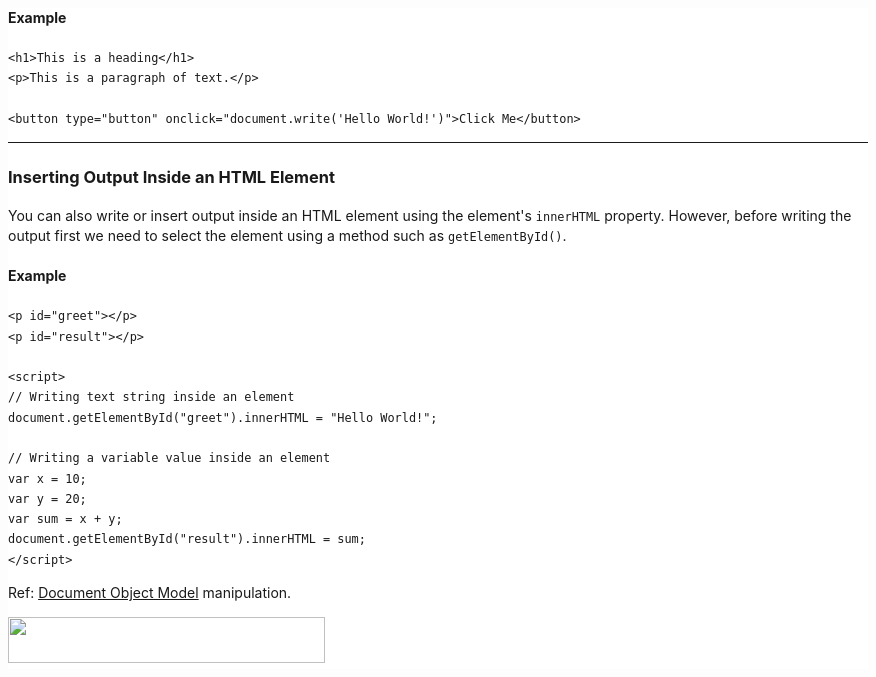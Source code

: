 #### Example

```markup
<h1>This is a heading</h1>
<p>This is a paragraph of text.</p>

<button type="button" onclick="document.write('Hello World!')">Click Me</button>
```

* * *

### Inserting Output Inside an HTML Element

You can also write or insert output inside an HTML element using the element's `innerHTML` property. However, before writing the output first we need to select the element using a method such as `getElementById()`.

#### Example

```markup
<p id="greet"></p>
<p id="result"></p>

<script>
// Writing text string inside an element
document.getElementById("greet").innerHTML = "Hello World!";

// Writing a variable value inside an element
var x = 10;
var y = 20;
var sum = x + y;
document.getElementById("result").innerHTML = sum;
</script>
```

Ref:  [Document Object Model](:/bc7b99e9360c4f36993dc93186a11841) manipulation.

<img width="317" height="46" src="../../../../_resources/e63b61b215044ca0a8465bb5d9cd6c0c.svg"/>



